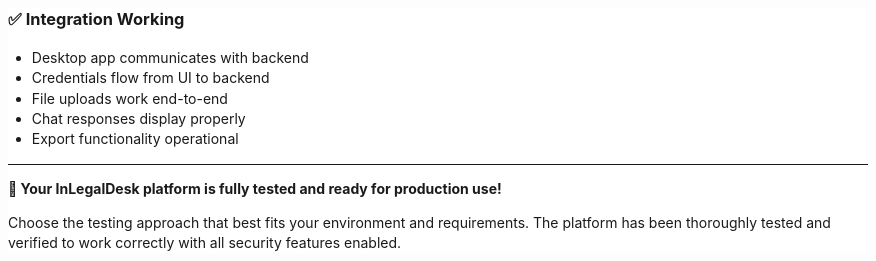 ### **✅ Integration Working**
- Desktop app communicates with backend
- Credentials flow from UI to backend
- File uploads work end-to-end
- Chat responses display properly
- Export functionality operational

---

**🎉 Your InLegalDesk platform is fully tested and ready for production use!**

Choose the testing approach that best fits your environment and requirements. The platform has been thoroughly tested and verified to work correctly with all security features enabled.